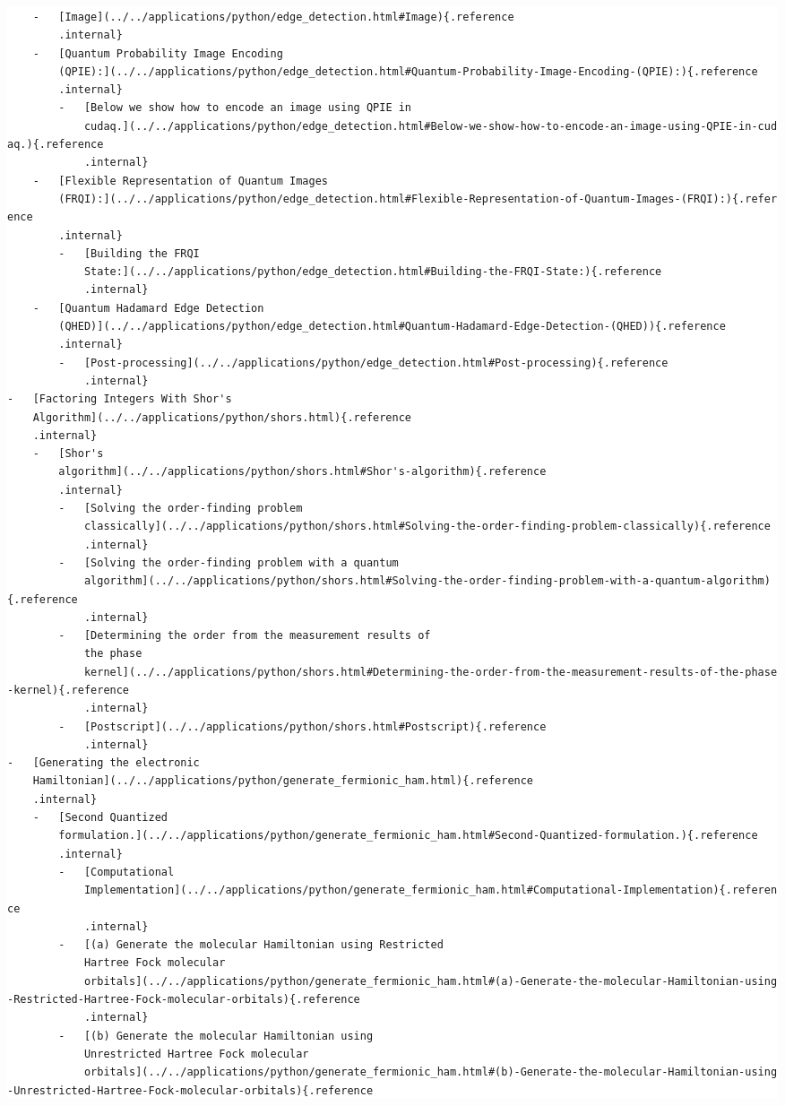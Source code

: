         -   [Image](../../applications/python/edge_detection.html#Image){.reference
            .internal}
        -   [Quantum Probability Image Encoding
            (QPIE):](../../applications/python/edge_detection.html#Quantum-Probability-Image-Encoding-(QPIE):){.reference
            .internal}
            -   [Below we show how to encode an image using QPIE in
                cudaq.](../../applications/python/edge_detection.html#Below-we-show-how-to-encode-an-image-using-QPIE-in-cudaq.){.reference
                .internal}
        -   [Flexible Representation of Quantum Images
            (FRQI):](../../applications/python/edge_detection.html#Flexible-Representation-of-Quantum-Images-(FRQI):){.reference
            .internal}
            -   [Building the FRQI
                State:](../../applications/python/edge_detection.html#Building-the-FRQI-State:){.reference
                .internal}
        -   [Quantum Hadamard Edge Detection
            (QHED)](../../applications/python/edge_detection.html#Quantum-Hadamard-Edge-Detection-(QHED)){.reference
            .internal}
            -   [Post-processing](../../applications/python/edge_detection.html#Post-processing){.reference
                .internal}
    -   [Factoring Integers With Shor's
        Algorithm](../../applications/python/shors.html){.reference
        .internal}
        -   [Shor's
            algorithm](../../applications/python/shors.html#Shor's-algorithm){.reference
            .internal}
            -   [Solving the order-finding problem
                classically](../../applications/python/shors.html#Solving-the-order-finding-problem-classically){.reference
                .internal}
            -   [Solving the order-finding problem with a quantum
                algorithm](../../applications/python/shors.html#Solving-the-order-finding-problem-with-a-quantum-algorithm){.reference
                .internal}
            -   [Determining the order from the measurement results of
                the phase
                kernel](../../applications/python/shors.html#Determining-the-order-from-the-measurement-results-of-the-phase-kernel){.reference
                .internal}
            -   [Postscript](../../applications/python/shors.html#Postscript){.reference
                .internal}
    -   [Generating the electronic
        Hamiltonian](../../applications/python/generate_fermionic_ham.html){.reference
        .internal}
        -   [Second Quantized
            formulation.](../../applications/python/generate_fermionic_ham.html#Second-Quantized-formulation.){.reference
            .internal}
            -   [Computational
                Implementation](../../applications/python/generate_fermionic_ham.html#Computational-Implementation){.reference
                .internal}
            -   [(a) Generate the molecular Hamiltonian using Restricted
                Hartree Fock molecular
                orbitals](../../applications/python/generate_fermionic_ham.html#(a)-Generate-the-molecular-Hamiltonian-using-Restricted-Hartree-Fock-molecular-orbitals){.reference
                .internal}
            -   [(b) Generate the molecular Hamiltonian using
                Unrestricted Hartree Fock molecular
                orbitals](../../applications/python/generate_fermionic_ham.html#(b)-Generate-the-molecular-Hamiltonian-using-Unrestricted-Hartree-Fock-molecular-orbitals){.reference
